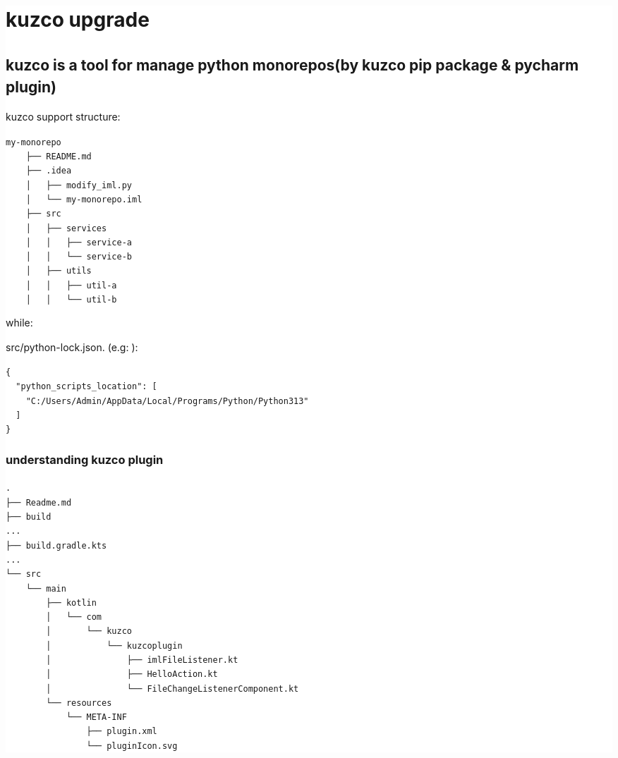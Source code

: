 # kuzco upgrade
## kuzco is a tool for manage python monorepos(by kuzco pip package & pycharm plugin)
kuzco support structure:
````
my-monorepo
    ├── README.md  
    ├── .idea
    │   ├── modify_iml.py         
    │   └── my-monorepo.iml  
    ├── src 
    │   ├── services
    │   │   ├── service-a
    │   │   └── service-b
    │   ├── utils
    │   │   ├── util-a
    │   │   └── util-b
````
while:

src/python-lock.json. (e.g: ):
````
{
  "python_scripts_location": [
    "C:/Users/Admin/AppData/Local/Programs/Python/Python313"
  ]
}
````
### understanding kuzco plugin

````dtd
.
├── Readme.md
├── build
...
├── build.gradle.kts
...
└── src
    └── main
        ├── kotlin
        │   └── com
        │       └── kuzco
        │           └── kuzcoplugin
        │               ├── imlFileListener.kt
        │               ├── HelloAction.kt
        │               └── FileChangeListenerComponent.kt
        └── resources
            └── META-INF
                ├── plugin.xml
                └── pluginIcon.svg
````
